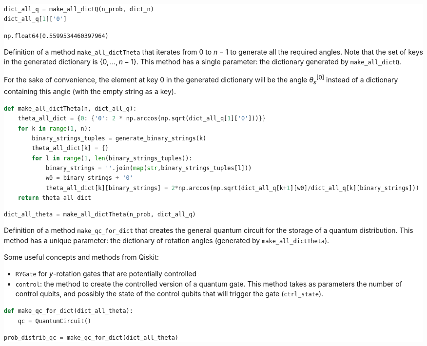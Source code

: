 
```python
dict_all_q = make_all_dictQ(n_prob, dict_n)
dict_all_q[1]['0']
```




    np.float64(0.5599534460397964)



Definition of a method `make_all_dictTheta` that iterates from $0$ to $n-1$ to generate all the required angles. Note that the set of keys in the generated dictionary is $\{0, \ldots, n-1\}$. This method has a single parameter: the dictionary generated by `make_all_dictQ`.

For the sake of convenience, the element at key $0$ in the generated dictionary will be the angle $\theta^{[0]}_\varepsilon$ instead of a dictionary containing this angle (with the empty string as a key).


```python
def make_all_dictTheta(n, dict_all_q):
    theta_all_dict = {0: {'0': 2 * np.arccos(np.sqrt(dict_all_q[1]['0']))}}
    for k in range(1, n):
        binary_strings_tuples = generate_binary_strings(k)
        theta_all_dict[k] = {}
        for l in range(1, len(binary_strings_tuples)):
            binary_strings = ''.join(map(str,binary_strings_tuples[l]))
            w0 = binary_strings + '0'
            theta_all_dict[k][binary_strings] = 2*np.arccos(np.sqrt(dict_all_q[k+1][w0]/dict_all_q[k][binary_strings]))
    return theta_all_dict
```


```python
dict_all_theta = make_all_dictTheta(n_prob, dict_all_q)
```

Definition of a method `make_qc_for_dict` that creates the general quantum circuit for the storage of a quantum distribution. This method has a unique parameter: the dictionary of rotation angles (generated by `make_all_dictTheta`).

Some useful concepts and methods from Qiskit:
- `RYGate` for $y$-rotation gates that are potentially controlled
- `control`: the method to create the controlled version of a quantum gate. This method takes as parameters the number of control qubits, and possibly the state of the control qubits that will trigger the gate (`ctrl_state`).


```python
def make_qc_for_dict(dict_all_theta):
    qc = QuantumCircuit()

```


```python
prob_distrib_qc = make_qc_for_dict(dict_all_theta)
```
